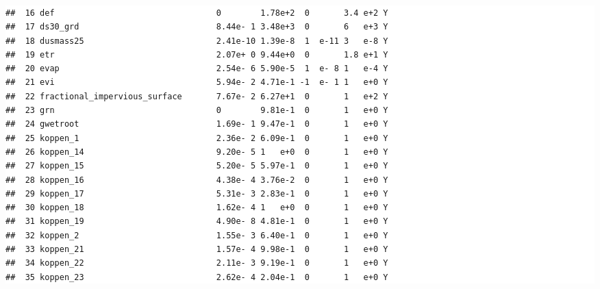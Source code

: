     ##  16 def                                 0        1.78e+2  0       3.4 e+2 Y     
    ##  17 ds30_grd                            8.44e- 1 3.48e+3  0       6   e+3 Y     
    ##  18 dusmass25                           2.41e-10 1.39e-8  1  e-11 3   e-8 Y     
    ##  19 etr                                 2.07e+ 0 9.44e+0  0       1.8 e+1 Y     
    ##  20 evap                                2.54e- 6 5.90e-5  1  e- 8 1   e-4 Y     
    ##  21 evi                                 5.94e- 2 4.71e-1 -1  e- 1 1   e+0 Y     
    ##  22 fractional_impervious_surface       7.67e- 2 6.27e+1  0       1   e+2 Y     
    ##  23 grn                                 0        9.81e-1  0       1   e+0 Y     
    ##  24 gwetroot                            1.69e- 1 9.47e-1  0       1   e+0 Y     
    ##  25 koppen_1                            2.36e- 2 6.09e-1  0       1   e+0 Y     
    ##  26 koppen_14                           9.20e- 5 1   e+0  0       1   e+0 Y     
    ##  27 koppen_15                           5.20e- 5 5.97e-1  0       1   e+0 Y     
    ##  28 koppen_16                           4.38e- 4 3.76e-2  0       1   e+0 Y     
    ##  29 koppen_17                           5.31e- 3 2.83e-1  0       1   e+0 Y     
    ##  30 koppen_18                           1.62e- 4 1   e+0  0       1   e+0 Y     
    ##  31 koppen_19                           4.90e- 8 4.81e-1  0       1   e+0 Y     
    ##  32 koppen_2                            1.55e- 3 6.40e-1  0       1   e+0 Y     
    ##  33 koppen_21                           1.57e- 4 9.98e-1  0       1   e+0 Y     
    ##  34 koppen_22                           2.11e- 3 9.19e-1  0       1   e+0 Y     
    ##  35 koppen_23                           2.62e- 4 2.04e-1  0       1   e+0 Y     